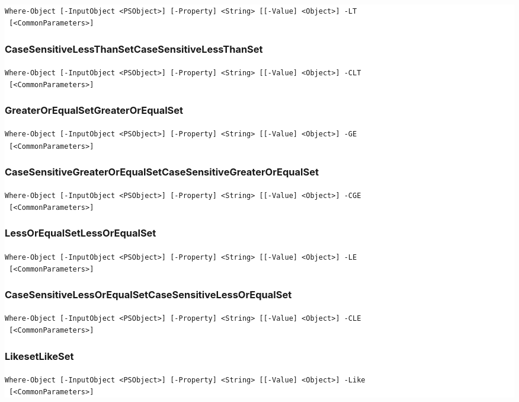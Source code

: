 ```
Where-Object [-InputObject <PSObject>] [-Property] <String> [[-Value] <Object>] -LT
 [<CommonParameters>]
```

### <span data-ttu-id="38eb1-115">CaseSensitiveLessThanSet</span><span class="sxs-lookup"><span data-stu-id="38eb1-115">CaseSensitiveLessThanSet</span></span>

```
Where-Object [-InputObject <PSObject>] [-Property] <String> [[-Value] <Object>] -CLT
 [<CommonParameters>]
```

### <span data-ttu-id="38eb1-116">GreaterOrEqualSet</span><span class="sxs-lookup"><span data-stu-id="38eb1-116">GreaterOrEqualSet</span></span>

```
Where-Object [-InputObject <PSObject>] [-Property] <String> [[-Value] <Object>] -GE
 [<CommonParameters>]
```

### <span data-ttu-id="38eb1-117">CaseSensitiveGreaterOrEqualSet</span><span class="sxs-lookup"><span data-stu-id="38eb1-117">CaseSensitiveGreaterOrEqualSet</span></span>

```
Where-Object [-InputObject <PSObject>] [-Property] <String> [[-Value] <Object>] -CGE
 [<CommonParameters>]
```

### <span data-ttu-id="38eb1-118">LessOrEqualSet</span><span class="sxs-lookup"><span data-stu-id="38eb1-118">LessOrEqualSet</span></span>

```
Where-Object [-InputObject <PSObject>] [-Property] <String> [[-Value] <Object>] -LE
 [<CommonParameters>]
```

### <span data-ttu-id="38eb1-119">CaseSensitiveLessOrEqualSet</span><span class="sxs-lookup"><span data-stu-id="38eb1-119">CaseSensitiveLessOrEqualSet</span></span>

```
Where-Object [-InputObject <PSObject>] [-Property] <String> [[-Value] <Object>] -CLE
 [<CommonParameters>]
```

### <span data-ttu-id="38eb1-120">Likeset</span><span class="sxs-lookup"><span data-stu-id="38eb1-120">LikeSet</span></span>

```
Where-Object [-InputObject <PSObject>] [-Property] <String> [[-Value] <Object>] -Like
 [<CommonParameters>]
```
